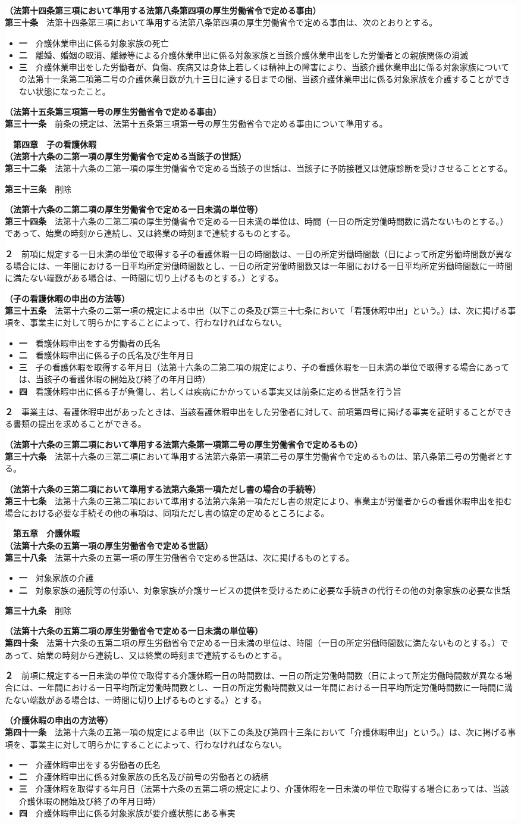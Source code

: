 **（法第十四条第三項において準用する法第八条第四項の厚生労働省令で定める事由）**  
**第三十条**　法第十四条第三項において準用する法第八条第四項の厚生労働省令で定める事由は、次のとおりとする。  
* **一**　介護休業申出に係る対象家族の死亡  
* **二**　離婚、婚姻の取消、離縁等による介護休業申出に係る対象家族と当該介護休業申出をした労働者との親族関係の消滅  
* **三**　介護休業申出をした労働者が、負傷、疾病又は身体上若しくは精神上の障害により、当該介護休業申出に係る対象家族についての法第十一条第二項第二号の介護休業日数が九十三日に達する日までの間、当該介護休業申出に係る対象家族を介護することができない状態になったこと。  
  
**（法第十五条第三項第一号の厚生労働省令で定める事由）**  
**第三十一条**　前条の規定は、法第十五条第三項第一号の厚生労働省令で定める事由について準用する。  
  
&emsp;**第四章　子の看護休暇**  
**（法第十六条の二第一項の厚生労働省令で定める当該子の世話）**  
**第三十二条**　法第十六条の二第一項の厚生労働省令で定める当該子の世話は、当該子に予防接種又は健康診断を受けさせることとする。  
  
**第三十三条**　削除  
  
**（法第十六条の二第二項の厚生労働省令で定める一日未満の単位等）**  
**第三十四条**　法第十六条の二第二項の厚生労働省令で定める一日未満の単位は、時間（一日の所定労働時間数に満たないものとする。）であって、始業の時刻から連続し、又は終業の時刻まで連続するものとする。  
  
**２**　前項に規定する一日未満の単位で取得する子の看護休暇一日の時間数は、一日の所定労働時間数（日によって所定労働時間数が異なる場合には、一年間における一日平均所定労働時間数とし、一日の所定労働時間数又は一年間における一日平均所定労働時間数に一時間に満たない端数がある場合は、一時間に切り上げるものとする。）とする。  
  
**（子の看護休暇の申出の方法等）**  
**第三十五条**　法第十六条の二第一項の規定による申出（以下この条及び第三十七条において「看護休暇申出」という。）は、次に掲げる事項を、事業主に対して明らかにすることによって、行わなければならない。  
* **一**　看護休暇申出をする労働者の氏名  
* **二**　看護休暇申出に係る子の氏名及び生年月日  
* **三**　子の看護休暇を取得する年月日（法第十六条の二第二項の規定により、子の看護休暇を一日未満の単位で取得する場合にあっては、当該子の看護休暇の開始及び終了の年月日時）  
* **四**　看護休暇申出に係る子が負傷し、若しくは疾病にかかっている事実又は前条に定める世話を行う旨  
  
**２**　事業主は、看護休暇申出があったときは、当該看護休暇申出をした労働者に対して、前項第四号に掲げる事実を証明することができる書類の提出を求めることができる。  
  
**（法第十六条の三第二項において準用する法第六条第一項第二号の厚生労働省令で定めるもの）**  
**第三十六条**　法第十六条の三第二項において準用する法第六条第一項第二号の厚生労働省令で定めるものは、第八条第二号の労働者とする。  
  
**（法第十六条の三第二項において準用する法第六条第一項ただし書の場合の手続等）**  
**第三十七条**　法第十六条の三第二項において準用する法第六条第一項ただし書の規定により、事業主が労働者からの看護休暇申出を拒む場合における必要な手続その他の事項は、同項ただし書の協定の定めるところによる。  
  
&emsp;**第五章　介護休暇**  
**（法第十六条の五第一項の厚生労働省令で定める世話）**  
**第三十八条**　法第十六条の五第一項の厚生労働省令で定める世話は、次に掲げるものとする。  
* **一**　対象家族の介護  
* **二**　対象家族の通院等の付添い、対象家族が介護サービスの提供を受けるために必要な手続きの代行その他の対象家族の必要な世話  
  
**第三十九条**　削除  
  
**（法第十六条の五第二項の厚生労働省令で定める一日未満の単位等）**  
**第四十条**　法第十六条の五第二項の厚生労働省令で定める一日未満の単位は、時間（一日の所定労働時間数に満たないものとする。）であって、始業の時刻から連続し、又は終業の時刻まで連続するものとする。  
  
**２**　前項に規定する一日未満の単位で取得する介護休暇一日の時間数は、一日の所定労働時間数（日によって所定労働時間数が異なる場合には、一年間における一日平均所定労働時間数とし、一日の所定労働時間数又は一年間における一日平均所定労働時間数に一時間に満たない端数がある場合は、一時間に切り上げるものとする。）とする。  
  
**（介護休暇の申出の方法等）**  
**第四十一条**　法第十六条の五第一項の規定による申出（以下この条及び第四十三条において「介護休暇申出」という。）は、次に掲げる事項を、事業主に対して明らかにすることによって、行わなければならない。  
* **一**　介護休暇申出をする労働者の氏名  
* **二**　介護休暇申出に係る対象家族の氏名及び前号の労働者との続柄  
* **三**　介護休暇を取得する年月日（法第十六条の五第二項の規定により、介護休暇を一日未満の単位で取得する場合にあっては、当該介護休暇の開始及び終了の年月日時）  
* **四**　介護休暇申出に係る対象家族が要介護状態にある事実  
  